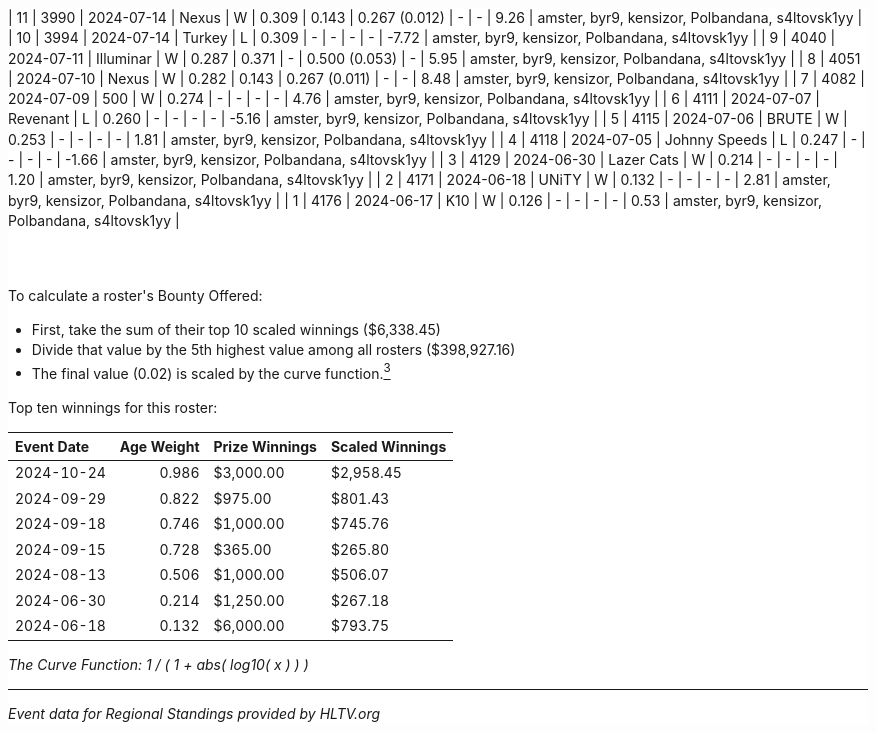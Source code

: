 |           11 |     3990 | 2024-07-14 | Nexus             | W   | 0.309      | 0.143        | 0.267 (0.012)    | -                | -         |     9.26 | amster, byr9, kensizor, Polbandana, s4ltovsk1yy |
|           10 |     3994 | 2024-07-14 | Turkey            | L   | 0.309      | -            | -                | -                | -         |    -7.72 | amster, byr9, kensizor, Polbandana, s4ltovsk1yy |
|            9 |     4040 | 2024-07-11 | Illuminar         | W   | 0.287      | 0.371        | -                | 0.500 (0.053)    | -         |     5.95 | amster, byr9, kensizor, Polbandana, s4ltovsk1yy |
|            8 |     4051 | 2024-07-10 | Nexus             | W   | 0.282      | 0.143        | 0.267 (0.011)    | -                | -         |     8.48 | amster, byr9, kensizor, Polbandana, s4ltovsk1yy |
|            7 |     4082 | 2024-07-09 | 500               | W   | 0.274      | -            | -                | -                | -         |     4.76 | amster, byr9, kensizor, Polbandana, s4ltovsk1yy |
|            6 |     4111 | 2024-07-07 | Revenant          | L   | 0.260      | -            | -                | -                | -         |    -5.16 | amster, byr9, kensizor, Polbandana, s4ltovsk1yy |
|            5 |     4115 | 2024-07-06 | BRUTE             | W   | 0.253      | -            | -                | -                | -         |     1.81 | amster, byr9, kensizor, Polbandana, s4ltovsk1yy |
|            4 |     4118 | 2024-07-05 | Johnny Speeds     | L   | 0.247      | -            | -                | -                | -         |    -1.66 | amster, byr9, kensizor, Polbandana, s4ltovsk1yy |
|            3 |     4129 | 2024-06-30 | Lazer Cats        | W   | 0.214      | -            | -                | -                | -         |     1.20 | amster, byr9, kensizor, Polbandana, s4ltovsk1yy |
|            2 |     4171 | 2024-06-18 | UNiTY             | W   | 0.132      | -            | -                | -                | -         |     2.81 | amster, byr9, kensizor, Polbandana, s4ltovsk1yy |
|            1 |     4176 | 2024-06-17 | K10               | W   | 0.126      | -            | -                | -                | -         |     0.53 | amster, byr9, kensizor, Polbandana, s4ltovsk1yy |

<br />
<span id="table2"></span><br />
To calculate a roster's Bounty Offered:<br />

- First, take the sum of their top 10 scaled winnings ($6,338.45)
- Divide that value by the 5th highest value among all rosters ($398,927.16)
- The final value (0.02) is scaled by the curve function.[<sup>3</sup>](#curveFunction)

Top ten winnings for this roster:<br />

| Event Date | Age Weight | Prize Winnings | Scaled Winnings |
| :- | -: | :- | :- |
| 2024-10-24 |      0.986 | $3,000.00      | $2,958.45       |
| 2024-09-29 |      0.822 | $975.00        | $801.43         |
| 2024-09-18 |      0.746 | $1,000.00      | $745.76         |
| 2024-09-15 |      0.728 | $365.00        | $265.80         |
| 2024-08-13 |      0.506 | $1,000.00      | $506.07         |
| 2024-06-30 |      0.214 | $1,250.00      | $267.18         |
| 2024-06-18 |      0.132 | $6,000.00      | $793.75         |


<span id="curveFunction"></span>_The Curve Function: 1 / ( 1 + abs( log10( x ) ) )_<br />

---
_Event data for Regional Standings provided by HLTV.org_<br />

